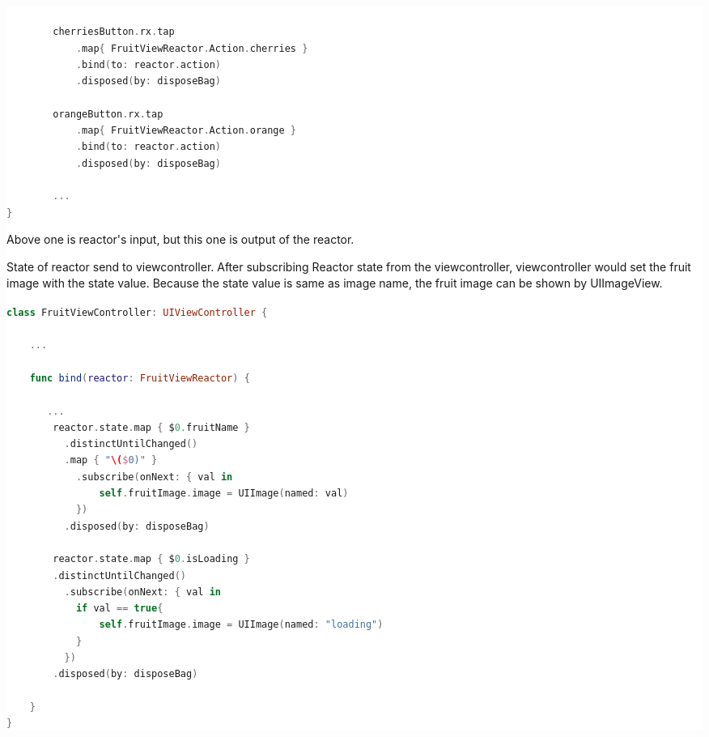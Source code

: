 ```swift
        
        cherriesButton.rx.tap
            .map{ FruitViewReactor.Action.cherries }
            .bind(to: reactor.action)
            .disposed(by: disposeBag)
        
        orangeButton.rx.tap
            .map{ FruitViewReactor.Action.orange }
            .bind(to: reactor.action)
            .disposed(by: disposeBag)
        
        ...
}
```

Above one is reactor's input, but this one is output of the reactor.

State of reactor send to viewcontroller.
After subscribing Reactor state from the viewcontroller, viewcontroller would set the fruit image with the state value.
Because the state value is same as image name, the fruit image can be shown by UIImageView.




```swift
class FruitViewController: UIViewController {

    ...
    
    func bind(reactor: FruitViewReactor) {
        
       ...
        reactor.state.map { $0.fruitName }
          .distinctUntilChanged()
          .map { "\($0)" }
            .subscribe(onNext: { val in
                self.fruitImage.image = UIImage(named: val)
            })
          .disposed(by: disposeBag)
        
        reactor.state.map { $0.isLoading }
        .distinctUntilChanged()
          .subscribe(onNext: { val in
            if val == true{
                self.fruitImage.image = UIImage(named: "loading")
            }
          })
        .disposed(by: disposeBag)

    }
}
```
